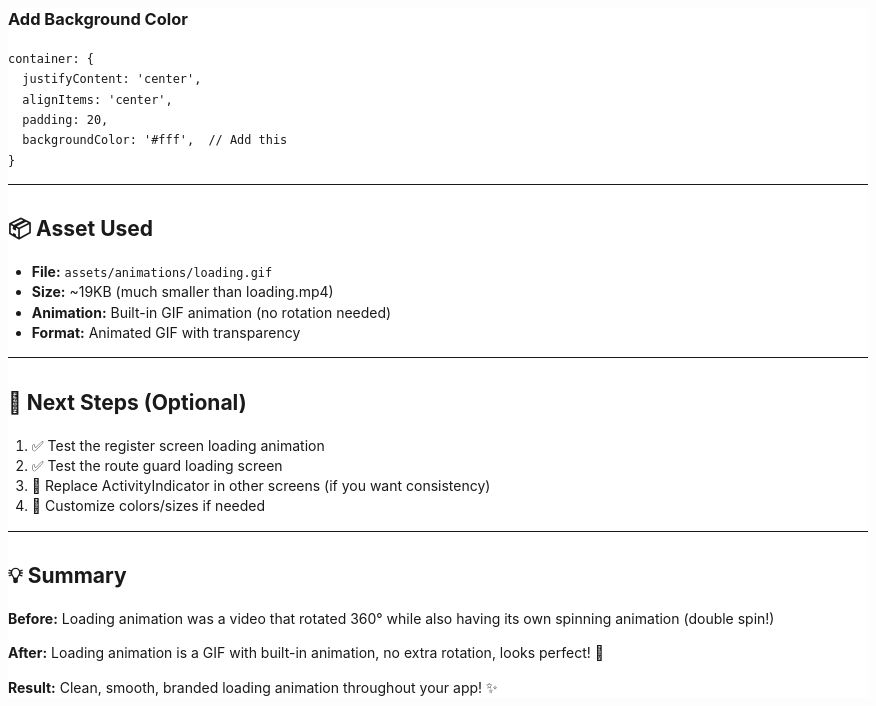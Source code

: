 ### Add Background Color
```tsx
container: {
  justifyContent: 'center',
  alignItems: 'center',
  padding: 20,
  backgroundColor: '#fff',  // Add this
}
```

---

## 📦 Asset Used

- **File:** `assets/animations/loading.gif`
- **Size:** ~19KB (much smaller than loading.mp4)
- **Animation:** Built-in GIF animation (no rotation needed)
- **Format:** Animated GIF with transparency

---

## 🚀 Next Steps (Optional)

1. ✅ Test the register screen loading animation
2. ✅ Test the route guard loading screen
3. 🔄 Replace ActivityIndicator in other screens (if you want consistency)
4. 🎨 Customize colors/sizes if needed

---

## 💡 Summary

**Before:** Loading animation was a video that rotated 360° while also having its own spinning animation (double spin!)

**After:** Loading animation is a GIF with built-in animation, no extra rotation, looks perfect! 🎉

**Result:** Clean, smooth, branded loading animation throughout your app! ✨

